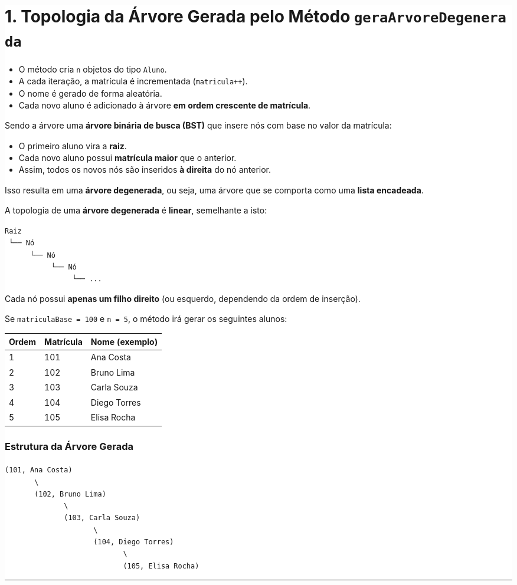 # 1. Topologia da Árvore Gerada pelo Método `geraArvoreDegenerada`

* O método cria `n` objetos do tipo `Aluno`.
* A cada iteração, a matrícula é incrementada (`matricula++`).
* O nome é gerado de forma aleatória.
* Cada novo aluno é adicionado à árvore **em ordem crescente de matrícula**.

Sendo a árvore uma **árvore binária de busca (BST)** que insere nós com base no valor da matrícula:

* O primeiro aluno vira a **raiz**.
* Cada novo aluno possui **matrícula maior** que o anterior.
* Assim, todos os novos nós são inseridos **à direita** do nó anterior.

 Isso resulta em uma **árvore degenerada**, ou seja, uma árvore que se comporta como uma **lista encadeada**.


A topologia de uma **árvore degenerada** é **linear**, semelhante a isto:

```
Raiz
 └── Nó
      └── Nó
           └── Nó
                └── ...
```

Cada nó possui **apenas um filho direito** (ou esquerdo, dependendo da ordem de inserção).

Se `matriculaBase = 100` e `n = 5`, o método irá gerar os seguintes alunos:

| Ordem | Matrícula | Nome (exemplo) |
| :---- | :-------- | :------------- |
| 1     | 101       | Ana Costa      |
| 2     | 102       | Bruno Lima     |
| 3     | 103       | Carla Souza    |
| 4     | 104       | Diego Torres   |
| 5     | 105       | Elisa Rocha    |

### Estrutura da Árvore Gerada

```
(101, Ana Costa)
       \
       (102, Bruno Lima)
              \
              (103, Carla Souza)
                     \
                     (104, Diego Torres)
                            \
                            (105, Elisa Rocha)
```

---